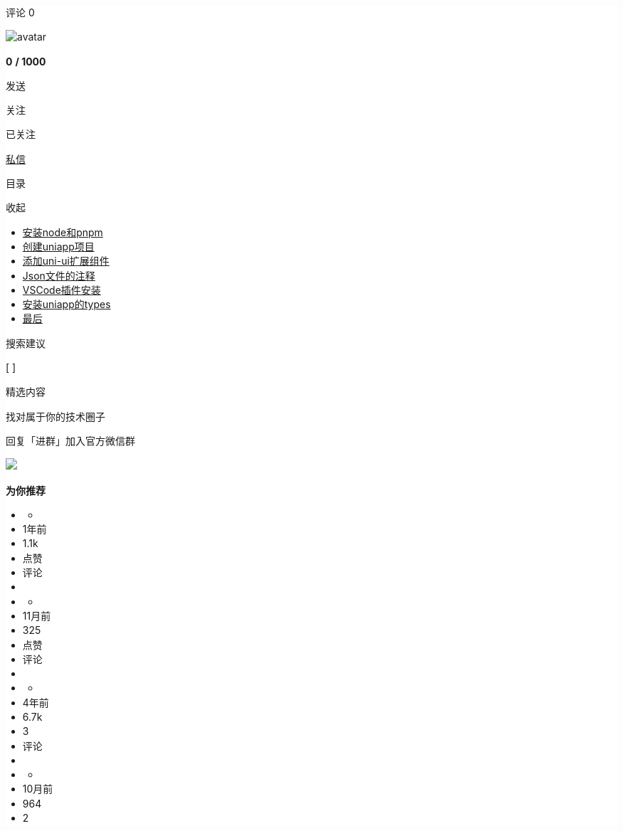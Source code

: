 评论 0

![avatar](https://p6-passport.byteacctimg.com/img/mosaic-legacy/3795/3044413937~80x80.awebp)

**0** **/ 1000**

发送

[](https://juejin.cn/user/2487565513132180/posts)[](https://juejin.cn/user/2487565513132180/posts)[](https://juejin.cn/user/2487565513132180/posts)[](https://juejin.cn/user/2487565513132180/followers)

关注

已关注

[私信](https://juejin.cn/notification/im?participantId=2487565513132180)

目录

收起

* [安装node和pnpm](https://juejin.cn/post/7412813777559470091#heading-0 "安装node和pnpm")
* [创建uniapp项目](https://juejin.cn/post/7412813777559470091#heading-1 "创建uniapp项目")
* [添加uni-ui扩展组件](https://juejin.cn/post/7412813777559470091#heading-2 "添加uni-ui扩展组件")
* [Json文件的注释](https://juejin.cn/post/7412813777559470091#heading-3 "Json文件的注释")
* [VSCode插件安装](https://juejin.cn/post/7412813777559470091#heading-4 "VSCode插件安装")
* [安装uniapp的types](https://juejin.cn/post/7412813777559470091#heading-5 "安装uniapp的types")
* [最后](https://juejin.cn/post/7412813777559470091#heading-6 "最后")

搜索建议

[ ]

精选内容

[](https://juejin.cn/post/7558320134252576802 "深入解析 Vue 3 源码：computed 的底层实现原理")[](https://juejin.cn/post/7558320134252494882 "前端梳理体系从常问问题去完善-框架篇（react生态)")[](https://juejin.cn/post/7558458025963929609 "WebSocket 连接：实现实时双向通信的前端技术")[](https://juejin.cn/post/7558339664354492425 "超长定时器 long-timeout")[](https://juejin.cn/post/7558320134252052514 "架构进阶 🏗 从 CRUD 升级到“大工程师视野”")

找对属于你的技术圈子

回复「进群」加入官方微信群

![](https://lf-web-assets.juejin.cn/obj/juejin-web/xitu_juejin_web/img/qr-code.4e391ff.png)

**为你推荐**

* * [](https://juejin.cn/user/3661793144604455)
* 1年前
* 1.1k
* 点赞
* 评论
* 
* * [](https://juejin.cn/user/2771188199468606)
* 11月前
* 325
* 点赞
* 评论
* 
* * [](https://juejin.cn/user/1011206429612750)
* 4年前
* 6.7k
* 3
* 评论
* 
* * [](https://juejin.cn/user/2731607218202520)
* 10月前
* 964
* 2